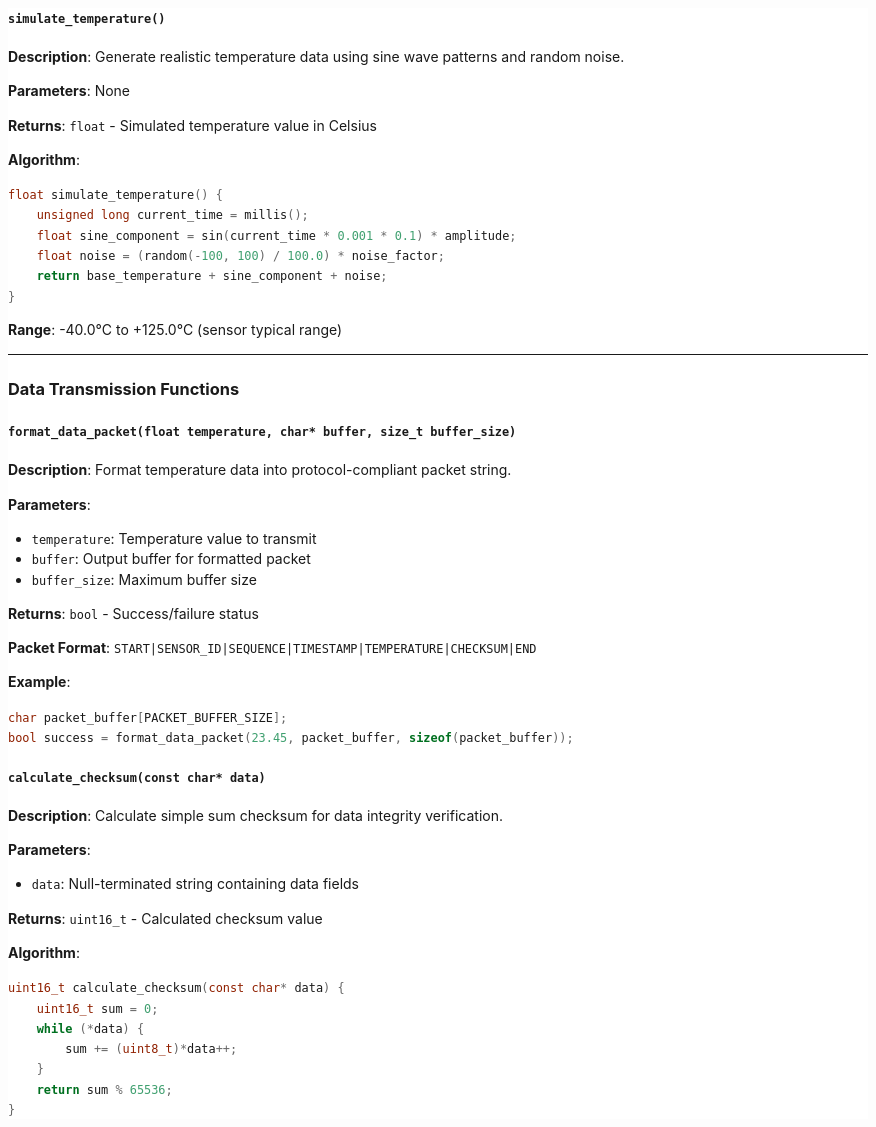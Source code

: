 #### `simulate_temperature()`
**Description**: Generate realistic temperature data using sine wave patterns and random noise.

**Parameters**: None

**Returns**: `float` - Simulated temperature value in Celsius

**Algorithm**:
```c
float simulate_temperature() {
    unsigned long current_time = millis();
    float sine_component = sin(current_time * 0.001 * 0.1) * amplitude;
    float noise = (random(-100, 100) / 100.0) * noise_factor;
    return base_temperature + sine_component + noise;
}
```

**Range**: -40.0°C to +125.0°C (sensor typical range)

---

### Data Transmission Functions

#### `format_data_packet(float temperature, char* buffer, size_t buffer_size)`
**Description**: Format temperature data into protocol-compliant packet string.

**Parameters**:
- `temperature`: Temperature value to transmit
- `buffer`: Output buffer for formatted packet
- `buffer_size`: Maximum buffer size

**Returns**: `bool` - Success/failure status

**Packet Format**: `START|SENSOR_ID|SEQUENCE|TIMESTAMP|TEMPERATURE|CHECKSUM|END`

**Example**:
```c
char packet_buffer[PACKET_BUFFER_SIZE];
bool success = format_data_packet(23.45, packet_buffer, sizeof(packet_buffer));
```

#### `calculate_checksum(const char* data)`
**Description**: Calculate simple sum checksum for data integrity verification.

**Parameters**:
- `data`: Null-terminated string containing data fields

**Returns**: `uint16_t` - Calculated checksum value

**Algorithm**:
```c
uint16_t calculate_checksum(const char* data) {
    uint16_t sum = 0;
    while (*data) {
        sum += (uint8_t)*data++;
    }
    return sum % 65536;
}
```

